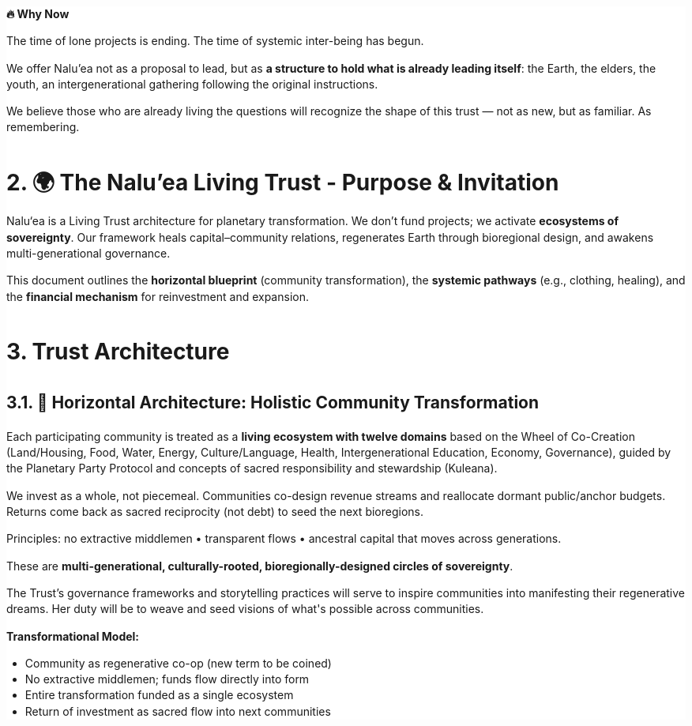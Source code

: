 **🔥 Why Now**

The time of lone projects is ending. The time of systemic inter-being has begun.

We offer Nalu’ea not as a proposal to lead, but as **a structure to hold what is already leading itself**: the Earth, the elders, the youth, an intergenerational gathering following the original instructions.

We believe those who are already living the questions will recognize the shape of this trust — not as new, but as familiar. As remembering.

# 

# 

# **2\. 🌍 The Nalu’ea Living Trust \- Purpose & Invitation**

Nalu‘ea is a Living Trust architecture for planetary transformation. We don’t fund projects; we activate **ecosystems of sovereignty**. Our framework heals capital–community relations, regenerates Earth through bioregional design, and awakens multi-generational governance. 

This document outlines the **horizontal blueprint** (community transformation), the **systemic pathways** (e.g., clothing, healing), and the **financial mechanism** for reinvestment and expansion.

# **3\. Trust Architecture**

## **3.1. 📏 Horizontal Architecture: Holistic Community Transformation**

Each participating community is treated as a **living ecosystem with twelve domains** based on the  Wheel of Co-Creation (Land/Housing, Food, Water, Energy, Culture/Language, Health, Intergenerational Education, Economy, Governance), guided by the Planetary Party Protocol and concepts of sacred responsibility and stewardship (Kuleana).

We invest as a whole, not piecemeal. Communities co-design revenue streams and reallocate dormant public/anchor budgets. Returns come back as sacred reciprocity (not debt) to seed the next bioregions.

Principles: no extractive middlemen • transparent flows • ancestral capital that moves across generations.

These are **multi-generational, culturally-rooted, bioregionally-designed circles of sovereignty**.

The Trust’s governance frameworks and storytelling practices will serve to inspire communities into manifesting their regenerative dreams. Her duty will be to weave and seed visions of what's possible across communities. 

**Transformational Model:**

* Community as regenerative co-op (new term to be coined)  
* No extractive middlemen; funds flow directly into form  
* Entire transformation funded as a single ecosystem  
* Return of investment as sacred flow into next communities
